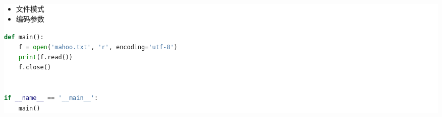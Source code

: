  + 文件模式 
  + 编码参数

  ```python
  def main():
      f = open('mahoo.txt', 'r', encoding='utf-8')
      print(f.read())
      f.close()
  
  
  if __name__ == '__main__':
      main()
  ```

  

## 

